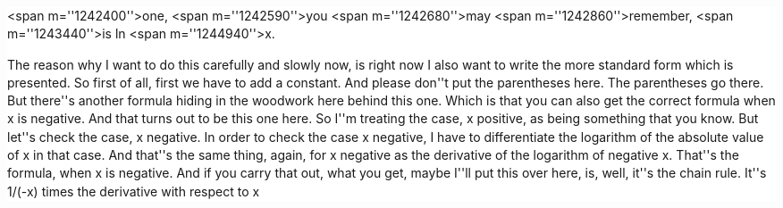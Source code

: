   <span m=''1242400''>one,</span> <span m=''1242590''>you</span> <span m=''1242680''>may</span>
  <span m=''1242860''>remember,</span> <span m=''1243440''>is ln</span> <span m=''1244940''>x.</span>
  </p><p><span m=''1249890''>The</span> <span m=''1250060''>reason</span> <span m=''1250490''>why</span>
  <span m=''1250840''>I</span> <span m=''1251060''>want to</span> <span m=''1251600''>do</span>
  <span m=''1251720''>this</span> <span m=''1252090''>carefully</span> <span m=''1252600''>and</span>
  <span m=''1252730''>slowly</span> <span m=''1253100''>now,</span> <span m=''1253370''>is</span>
  <span m=''1253500''>right</span> <span m=''1253800''>now</span> <span m=''1253940''>I</span>
  <span m=''1254020''>also</span> <span m=''1254420''>want</span> <span m=''1254620''>to</span>
  <span m=''1254720''>write</span> <span m=''1255370''>the</span> <span m=''1255540''>more</span>
  <span m=''1255730''>standard</span> <span m=''1256410''>form</span> <span m=''1257330''>which</span>
  <span m=''1257520''>is</span> <span m=''1257640''>presented.</span> <span m=''1258090''>So</span>
  <span m=''1258270''>first</span> <span m=''1258590''>of</span> <span m=''1258690''>all,</span>
  <span m=''1259250''>first</span> <span m=''1260090''>we have to</span> <span m=''1261370''>add
  a constant.</span> <span m=''1261540''>And</span> <span m=''1262020''>please don''t</span>
  <span m=''1262120''>put the</span> <span m=''1262630''>parentheses</span> <span
  m=''1263350''>here.</span> <span m=''1264160''>The parentheses</span> <span m=''1264780''>go</span>
  <span m=''1265010''>there.</span> <span m=''1270360''>But</span> <span m=''1270960''>there''s</span>
  <span m=''1271420''>another</span> <span m=''1272910''>formula</span> <span m=''1273560''>hiding</span>
  <span m=''1274080''>in</span> <span m=''1274150''>the</span> <span m=''1274230''>woodwork</span>
  <span m=''1274700''>here</span> <span m=''1275300''>behind</span> <span m=''1275650''>this</span>
  <span m=''1275880''>one.</span> <span m=''1276500''>Which</span> <span m=''1276780''>is</span>
  <span m=''1277080''>that</span> <span m=''1277280''>you</span> <span m=''1277410''>can</span>
  <span m=''1277550''>also</span> <span m=''1278090''>get the</span> <span m=''1278390''>correct</span>
  <span m=''1278970''>formula</span> <span m=''1279260''>when x</span> <span m=''1279580''>is</span>
  <span m=''1279760''>negative.</span> <span m=''1280870''>And</span> <span m=''1280980''>that</span>
  <span m=''1281140''>turns</span> <span m=''1281420''>out to</span> <span m=''1281790''>be</span>
  <span m=''1282900''>this</span> <span m=''1283170''>one</span> <span m=''1283520''>here.</span>
  <span m=''1287130''>So</span> <span m=''1287310''>I''m</span> <span m=''1287660''>treating</span>
  <span m=''1289320''>the</span> <span m=''1289490''>case,</span> <span m=''1289660''>x</span>
  <span m=''1290193''>positive,</span> <span m=''1290726''>as</span> <span m=''1291260''>being</span>
  <span m=''1291570''>something</span> <span m=''1292670''>that</span> <span m=''1292790''>you</span>
  <span m=''1293050''>know.</span> <span m=''1294460''>But</span> <span m=''1294600''>let''s</span>
  <span m=''1294950''>check</span> <span m=''1295340''>the case, x</span> <span m=''1296390''>negative.</span>
  <span m=''1303530''>In</span> <span m=''1303660''>order to</span> <span m=''1303730''>check
  the</span> <span m=''1303900''>case</span> <span m=''1304070''>x</span> <span m=''1305060''>negative,</span>
  <span m=''1305810''>I</span> <span m=''1305910''>have to</span> <span m=''1306310''>differentiate</span>
  <span m=''1309370''>the logarithm</span> <span m=''1310390''>of</span> <span m=''1310940''>the</span>
  <span m=''1311130''>absolute value</span> <span m=''1311750''>of x in that case.</span>
  <span m=''1315680''>And</span> <span m=''1315860''>that''s</span> <span m=''1316000''>the</span>
  <span m=''1316240''>same thing,</span> <span m=''1317510''>again, for x negative</span>
  <span m=''1317920''>as the</span> <span m=''1319930''>derivative</span> <span m=''1320770''>of
  the</span> <span m=''1321070''>logarithm</span> <span m=''1321590''>of negative
  x.</span> <span m=''1322170''>That''s</span> <span m=''1322490''>the</span> <span
  m=''1322950''>formula,</span> <span m=''1325290''>when</span> <span m=''1326220''>x
  is</span> <span m=''1326640''>negative.</span> <span m=''1328410''>And</span> <span
  m=''1328560''>if</span> <span m=''1328670''>you</span> <span m=''1328770''>carry</span>
  <span m=''1329130''>that</span> <span m=''1329320''>out,</span> <span m=''1330850''>what
  you</span> <span m=''1330980''>get,</span> <span m=''1331290''>maybe I''ll</span>
  <span m=''1331740''>put</span> <span m=''1332470''>this</span> <span m=''1332760''>over</span>
  <span m=''1333000''>here,</span> <span m=''1336000''>is,</span> <span m=''1338400''>well,</span>
  <span m=''1338670''>it''s</span> <span m=''1338890''>the</span> <span m=''1338970''>chain</span>
  <span m=''1340340''>rule.</span> <span m=''1340800''>It''s</span> <span m=''1341460''>1/(-x)</span>
  <span m=''1342790''>times the derivative</span> <span m=''1343350''>with</span>
  <span m=''1344340''>respect</span> <span m=''1344550''>to</span> <span m=''1344720''>x</span>